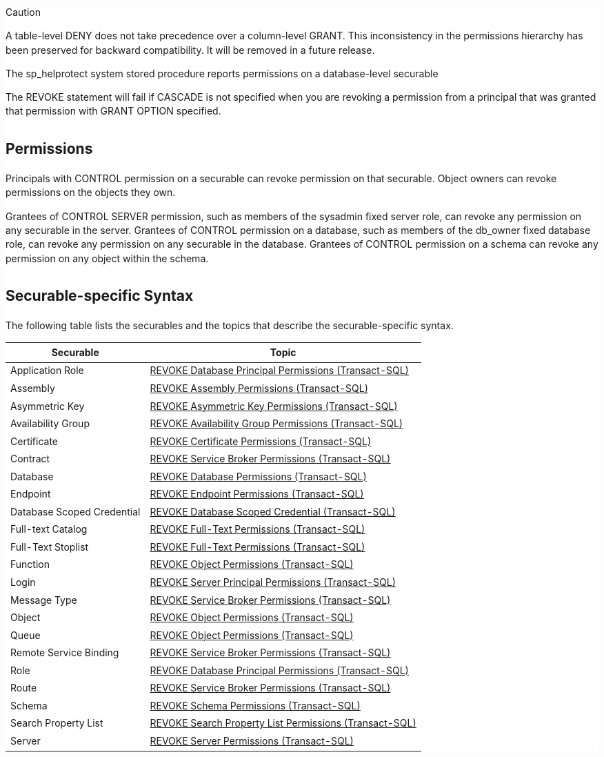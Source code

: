 > [!CAUTION]  
>  A table-level DENY does not take precedence over a column-level GRANT. This inconsistency in the permissions hierarchy has been preserved for backward compatibility. It will be removed in a future release.  
  
 The sp_helprotect system stored procedure reports permissions on a database-level securable  
  
 The REVOKE statement will fail if CASCADE is not specified when you are revoking a permission from a principal that was granted that permission with GRANT OPTION specified.  
  
## Permissions  
 Principals with CONTROL permission on a securable can revoke permission on that securable. Object owners can revoke permissions on the objects they own.  
  
 Grantees of CONTROL SERVER permission, such as members of the sysadmin fixed server role, can revoke any permission on any securable in the server. Grantees of CONTROL permission on a database, such as members of the db_owner fixed database role, can revoke any permission on any securable in the database. Grantees of CONTROL permission on a schema can revoke any permission on any object within the schema.  
  
##  <a name="securable"></a> Securable-specific Syntax  
 The following table lists the securables and the topics that describe the securable-specific syntax.  
  
|Securable|Topic|  
|---------------|-----------|  
|Application Role|[REVOKE Database Principal Permissions &#40;Transact-SQL&#41;](../../t-sql/statements/revoke-database-principal-permissions-transact-sql.md)|  
|Assembly|[REVOKE Assembly Permissions &#40;Transact-SQL&#41;](../../t-sql/statements/revoke-assembly-permissions-transact-sql.md)|  
|Asymmetric Key|[REVOKE Asymmetric Key Permissions &#40;Transact-SQL&#41;](../../t-sql/statements/revoke-asymmetric-key-permissions-transact-sql.md)|  
|Availability Group|[REVOKE Availability Group Permissions &#40;Transact-SQL&#41;](../../t-sql/statements/revoke-availability-group-permissions-transact-sql.md)|  
|Certificate|[REVOKE Certificate Permissions &#40;Transact-SQL&#41;](../../t-sql/statements/revoke-certificate-permissions-transact-sql.md)|  
|Contract|[REVOKE Service Broker Permissions &#40;Transact-SQL&#41;](../../t-sql/statements/revoke-service-broker-permissions-transact-sql.md)|  
|Database|[REVOKE Database Permissions &#40;Transact-SQL&#41;](../../t-sql/statements/revoke-database-permissions-transact-sql.md)|  
|Endpoint|[REVOKE Endpoint Permissions &#40;Transact-SQL&#41;](../../t-sql/statements/revoke-endpoint-permissions-transact-sql.md)|  
|Database Scoped Credential|[REVOKE Database Scoped Credential (Transact-SQL)](../../t-sql/statements/revoke-database-scoped-credential-transact-sql.md)|  
|Full-text Catalog|[REVOKE Full-Text Permissions &#40;Transact-SQL&#41;](../../t-sql/statements/revoke-full-text-permissions-transact-sql.md)|  
|Full-Text Stoplist|[REVOKE Full-Text Permissions &#40;Transact-SQL&#41;](../../t-sql/statements/revoke-full-text-permissions-transact-sql.md)|  
|Function|[REVOKE Object Permissions &#40;Transact-SQL&#41;](../../t-sql/statements/revoke-object-permissions-transact-sql.md)|  
|Login|[REVOKE Server Principal Permissions &#40;Transact-SQL&#41;](../../t-sql/statements/revoke-server-principal-permissions-transact-sql.md)|  
|Message Type|[REVOKE Service Broker Permissions &#40;Transact-SQL&#41;](../../t-sql/statements/revoke-service-broker-permissions-transact-sql.md)|  
|Object|[REVOKE Object Permissions &#40;Transact-SQL&#41;](../../t-sql/statements/revoke-object-permissions-transact-sql.md)|  
|Queue|[REVOKE Object Permissions &#40;Transact-SQL&#41;](../../t-sql/statements/revoke-object-permissions-transact-sql.md)|  
|Remote Service Binding|[REVOKE Service Broker Permissions &#40;Transact-SQL&#41;](../../t-sql/statements/revoke-service-broker-permissions-transact-sql.md)|  
|Role|[REVOKE Database Principal Permissions &#40;Transact-SQL&#41;](../../t-sql/statements/revoke-database-principal-permissions-transact-sql.md)|  
|Route|[REVOKE Service Broker Permissions &#40;Transact-SQL&#41;](../../t-sql/statements/revoke-service-broker-permissions-transact-sql.md)|  
|Schema|[REVOKE Schema Permissions &#40;Transact-SQL&#41;](../../t-sql/statements/revoke-schema-permissions-transact-sql.md)|  
|Search Property List|[REVOKE Search Property List Permissions &#40;Transact-SQL&#41;](../../t-sql/statements/revoke-search-property-list-permissions-transact-sql.md)|  
|Server|[REVOKE Server Permissions &#40;Transact-SQL&#41;](../../t-sql/statements/revoke-server-permissions-transact-sql.md)|  